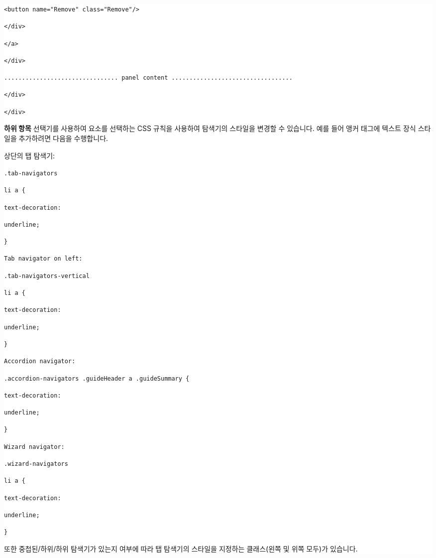 `<button name="Remove" class="Remove"/>`

`</div>`

`</a>`

`</div>`

`................................ panel content ..................................`

`</div>`

`</div>`

**하위 항목** 선택기를 사용하여 요소를 선택하는 CSS 규칙을 사용하여 탐색기의 스타일을 변경할 수 있습니다. 예를 들어 앵커 태그에 텍스트 장식 스타일을 추가하려면 다음을 수행합니다.

상단의 탭 탐색기:

`.tab-navigators`

`li a {`

`text-decoration:`

`underline;`

`}`

`Tab navigator on left:`

`.tab-navigators-vertical`

`li a {`

`text-decoration:`

`underline;`

`}`

`Accordion navigator:`

`.accordion-navigators .guideHeader a .guideSummary {`

`text-decoration:`

`underline;`

`}`

`Wizard navigator:`

`.wizard-navigators`

`li a {`

`text-decoration:`

`underline;`

`}`

또한 중첩된/하위/하위 탐색기가 있는지 여부에 따라 탭 탐색기의 스타일을 지정하는 클래스(왼쪽 및 위쪽 모두)가 있습니다.
